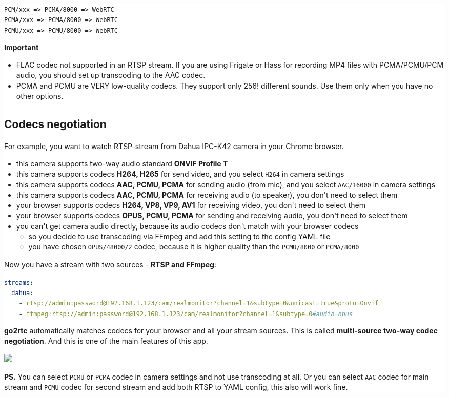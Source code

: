 ```
PCM/xxx => PCMA/8000 => WebRTC
PCMA/xxx => PCMA/8000 => WebRTC
PCMU/xxx => PCMU/8000 => WebRTC
```

**Important**

- FLAC codec not supported in an RTSP stream. If you are using Frigate or Hass for recording MP4 files with PCMA/PCMU/PCM audio, you should set up transcoding to the AAC codec.
- PCMA and PCMU are VERY low-quality codecs. They support only 256! different sounds. Use them only when you have no other options.

## Codecs negotiation

For example, you want to watch RTSP-stream from [Dahua IPC-K42](https://www.dahuasecurity.com/fr/products/All-Products/Network-Cameras/Wireless-Series/Wi-Fi-Series/4MP/IPC-K42) camera in your Chrome browser.

- this camera supports two-way audio standard **ONVIF Profile T**
- this camera supports codecs **H264, H265** for send video, and you select `H264` in camera settings
- this camera supports codecs **AAC, PCMU, PCMA** for sending audio (from mic), and you select `AAC/16000` in camera settings
- this camera supports codecs **AAC, PCMU, PCMA** for receiving audio (to speaker), you don't need to select them
- your browser supports codecs **H264, VP8, VP9, AV1** for receiving video, you don't need to select them
- your browser supports codecs **OPUS, PCMU, PCMA** for sending and receiving audio, you don't need to select them
- you can't get camera audio directly, because its audio codecs don't match with your browser codecs
  - so you decide to use transcoding via FFmpeg and add this setting to the config YAML file
  - you have chosen `OPUS/48000/2` codec, because it is higher quality than the `PCMU/8000` or `PCMA/8000`

Now you have a stream with two sources - **RTSP and FFmpeg**:

```yaml
streams:
  dahua:
    - rtsp://admin:password@192.168.1.123/cam/realmonitor?channel=1&subtype=0&unicast=true&proto=Onvif
    - ffmpeg:rtsp://admin:password@192.168.1.123/cam/realmonitor?channel=1&subtype=0#audio=opus
```

**go2rtc** automatically matches codecs for your browser and all your stream sources. This is called **multi-source two-way codec negotiation**. And this is one of the main features of this app.

![](assets/codecs.svg)

**PS.** You can select `PCMU` or `PCMA` codec in camera settings and not use transcoding at all. Or you can select `AAC` codec for main stream and `PCMU` codec for second stream and add both RTSP to YAML config, this also will work fine.
